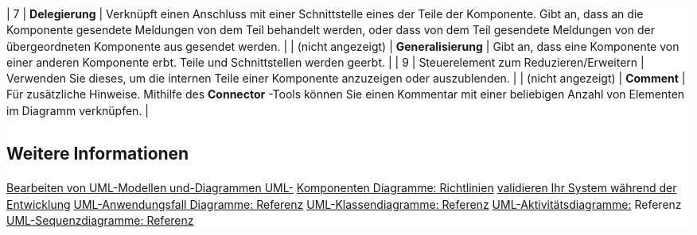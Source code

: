|      7      |       **Delegierung**        |                                                                                                                                                                                                                                                                                                                                                                                                                                                 Verknüpft einen Anschluss mit einer Schnittstelle eines der Teile der Komponente. Gibt an, dass an die Komponente gesendete Meldungen von dem Teil behandelt werden, oder dass von dem Teil gesendete Meldungen von der übergeordneten Komponente aus gesendet werden.                                                                                                                                                                                                                                                                                                                                                                                                                                                  |
| (nicht angezeigt) |     **Generalisierung**      |                                                                                                                                                                                                                                                                                                                                                                                                                                                                                                          Gibt an, dass eine Komponente von einer anderen Komponente erbt. Teile und Schnittstellen werden geerbt.                                                                                                                                                                                                                                                                                                                                                                                                                                                                                                           |
|      9      |   Steuerelement zum Reduzieren/Erweitern   |                                                                                                                                                                                                                                                                                                                                                                                                                                                                                                                                Verwenden Sie dieses, um die internen Teile einer Komponente anzuzeigen oder auszublenden.                                                                                                                                                                                                                                                                                                                                                                                                                                                                                                                                |
| (nicht angezeigt) |         **Comment**         |                                                                                                                                                                                                                                                                                                                                                                                                                                                                                                Für zusätzliche Hinweise. Mithilfe des **Connector** -Tools können Sie einen Kommentar mit einer beliebigen Anzahl von Elementen im Diagramm verknüpfen.                                                                                                                                                                                                                                                                                                                                                                                                                                                                                                |

## <a name="see-also"></a>Weitere Informationen
 [Bearbeiten von UML-Modellen und-Diagrammen UML-](../modeling/edit-uml-models-and-diagrams.md) [Komponenten Diagramme: Richtlinien](../modeling/uml-component-diagrams-guidelines.md) [validieren Ihr System während der Entwicklung](../modeling/validate-your-system-during-development.md) [UML-Anwendungsfall Diagramme: Referenz](../modeling/uml-use-case-diagrams-reference.md) [UML-Klassendiagramme: Referenz](../modeling/uml-class-diagrams-reference.md) [UML-Aktivitätsdiagramme:](../modeling/uml-activity-diagrams-reference.md) Referenz [UML-Sequenzdiagramme: Referenz](../modeling/uml-sequence-diagrams-reference.md)
